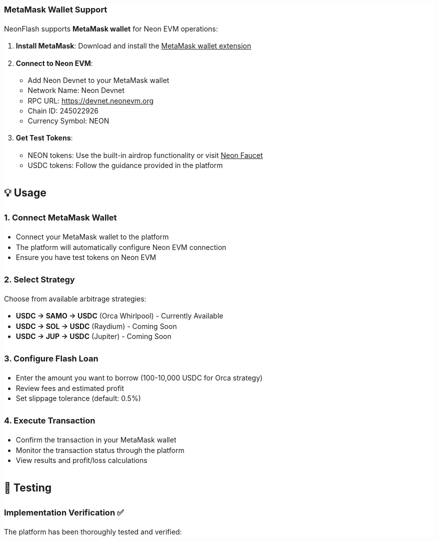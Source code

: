 ### MetaMask Wallet Support

NeonFlash supports **MetaMask wallet** for Neon EVM operations:

1. **Install MetaMask**: Download and install the [MetaMask wallet extension](https://metamask.io/)

2. **Connect to Neon EVM**:

   - Add Neon Devnet to your MetaMask wallet
   - Network Name: Neon Devnet
   - RPC URL: https://devnet.neonevm.org
   - Chain ID: 245022926
   - Currency Symbol: NEON

3. **Get Test Tokens**:
   - NEON tokens: Use the built-in airdrop functionality or visit [Neon Faucet](https://neonfaucet.org/)
   - USDC tokens: Follow the guidance provided in the platform

## 💡 Usage

### 1. Connect MetaMask Wallet

- Connect your MetaMask wallet to the platform
- The platform will automatically configure Neon EVM connection
- Ensure you have test tokens on Neon EVM

### 2. Select Strategy

Choose from available arbitrage strategies:

- **USDC → SAMO → USDC** (Orca Whirlpool) - Currently Available
- **USDC → SOL → USDC** (Raydium) - Coming Soon
- **USDC → JUP → USDC** (Jupiter) - Coming Soon

### 3. Configure Flash Loan

- Enter the amount you want to borrow (100-10,000 USDC for Orca strategy)
- Review fees and estimated profit
- Set slippage tolerance (default: 0.5%)

### 4. Execute Transaction

- Confirm the transaction in your MetaMask wallet
- Monitor the transaction status through the platform
- View results and profit/loss calculations

## 🧪 Testing

### Implementation Verification ✅

The platform has been thoroughly tested and verified:
